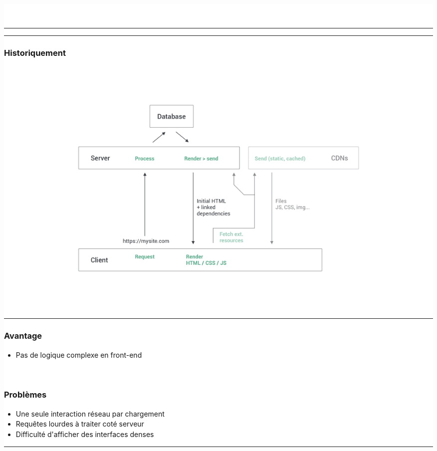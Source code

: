 <h2 style="color: #FFF;">Defocus — le web</h2>



---



---

### Historiquement

<div>
  <img src="assets/old-infra.jpg">
</div>

---

### Avantage

- Pas de logique complexe en front-end

<br>

### Problèmes

- Une seule interaction réseau par chargement
- Requêtes lourdes à traiter coté serveur
- Difficulté d'afficher des interfaces denses

---